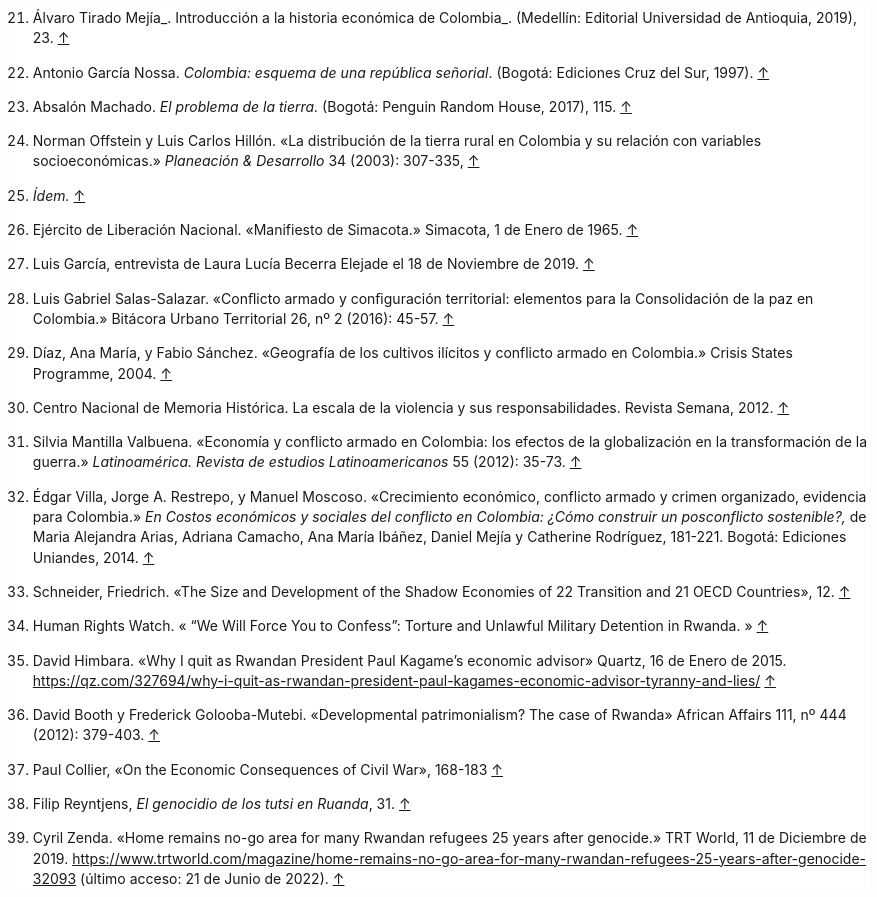 21. Álvaro Tirado Mejía_. Introducción a la historia económica de Colombia_. (Medellín: Editorial Universidad de Antioquia, 2019), 23. [↑](#footnote-ref-21)

22. Antonio García Nossa. _Colombia: esquema de una república señorial_. (Bogotá: Ediciones Cruz del Sur, 1997). [↑](#footnote-ref-22)

23. Absalón Machado. _El problema de la tierra._ (Bogotá: Penguin Random House, 2017), 115. [↑](#footnote-ref-23)

24. Norman Offstein y Luis Carlos Hillón. «La distribución de la tierra rural en Colombia y su relación con variables socioeconómicas.» _Planeación & Desarrollo_ 34 (2003): 307-335, [↑](#footnote-ref-24)

25. _Ídem._ [↑](#footnote-ref-25)

26. Ejército de Liberación Nacional. «Manifiesto de Simacota.» Simacota, 1 de Enero de 1965. [↑](#footnote-ref-26)

27. Luis García, entrevista de Laura Lucía Becerra Elejade el 18 de Noviembre de 2019. [↑](#footnote-ref-27)

28. Luis Gabriel Salas-Salazar. «Conﬂicto armado y conﬁguración territorial: elementos para la Consolidación de la paz en Colombia.» Bitácora Urbano Territorial 26, nº 2 (2016): 45-57. [↑](#footnote-ref-28)

29. Díaz, Ana María, y Fabio Sánchez. «Geografía de los cultivos ilícitos y conflicto armado en Colombia.» Crisis States Programme, 2004. [↑](#footnote-ref-29)

30. Centro Nacional de Memoria Histórica. La escala de la violencia y sus responsabilidades. Revista Semana, 2012. [↑](#footnote-ref-30)

31. Silvia Mantilla Valbuena. «Economía y conflicto armado en Colombia: los efectos de la globalización en la transformación de la guerra.» _Latinoamérica. Revista de estudios Latinoamericanos_ 55 (2012): 35-73. [↑](#footnote-ref-31)

32. Édgar Villa, Jorge A. Restrepo, y Manuel Moscoso. «Crecimiento económico, conflicto armado y crimen organizado, evidencia para Colombia.» _En Costos económicos y sociales del conflicto en Colombia: ¿Cómo construir un posconflicto sostenible?,_ de Maria Alejandra Arias, Adriana Camacho, Ana María Ibáñez, Daniel Mejía y Catherine Rodríguez, 181-221. Bogotá: Ediciones Uniandes, 2014. [↑](#footnote-ref-32)

33. Schneider, Friedrich. «The Size and Development of the Shadow Economies of 22 Transition and 21 OECD Countries», 12. [↑](#footnote-ref-33)

34. Human Rights Watch. « “We Will Force You to Confess”: Torture and Unlawful Military Detention in Rwanda. » [↑](#footnote-ref-34)

35. David Himbara. «Why I quit as Rwandan President Paul Kagame’s economic advisor» Quartz, 16 de Enero de 2015. <https://qz.com/327694/why-i-quit-as-rwandan-president-paul-kagames-economic-advisor-tyranny-and-lies/> [↑](#footnote-ref-35)

36. David Booth y Frederick Golooba-Mutebi. «Developmental patrimonialism? The case of Rwanda» African Affairs 111, nº 444 (2012): 379-403. [↑](#footnote-ref-36)

37. Paul Collier, «On the Economic Consequences of Civil War», 168-183 [↑](#footnote-ref-37)

38. Filip Reyntjens, _El genocidio de los tutsi en Ruanda_, 31. [↑](#footnote-ref-38)

39. Cyril Zenda. «Home remains no-go area for many Rwandan refugees 25 years after genocide.» TRT World, 11 de Diciembre de 2019. <https://www.trtworld.com/magazine/home-remains-no-go-area-for-many-rwandan-refugees-25-years-after-genocide-32093> (último acceso: 21 de Junio de 2022). [↑](#footnote-ref-39)
